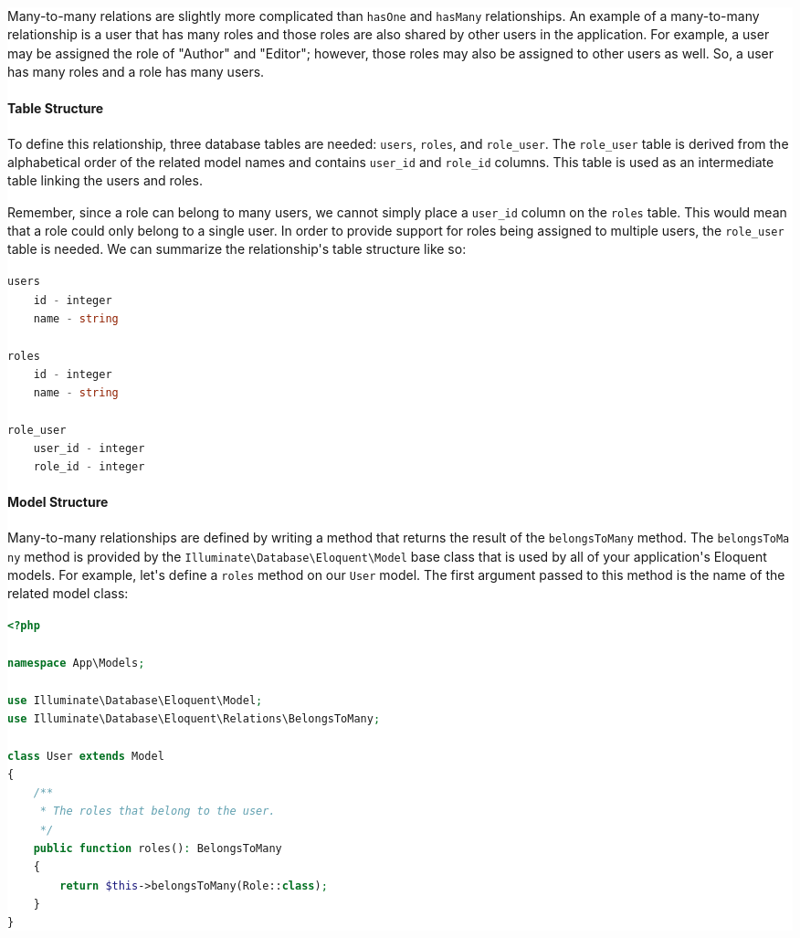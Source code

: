 Many-to-many relations are slightly more complicated than `hasOne` and `hasMany` relationships. An example of a many-to-many relationship is a user that has many roles and those roles are also shared by other users in the application. For example, a user may be assigned the role of "Author" and "Editor"; however, those roles may also be assigned to other users as well. So, a user has many roles and a role has many users.

<a name="many-to-many-table-structure"></a>

#### Table Structure

To define this relationship, three database tables are needed: `users`, `roles`, and `role_user`. The `role_user` table is derived from the alphabetical order of the related model names and contains `user_id` and `role_id` columns. This table is used as an intermediate table linking the users and roles.

Remember, since a role can belong to many users, we cannot simply place a `user_id` column on the `roles` table. This would mean that a role could only belong to a single user. In order to provide support for roles being assigned to multiple users, the `role_user` table is needed. We can summarize the relationship's table structure like so:

```php
users
    id - integer
    name - string

roles
    id - integer
    name - string

role_user
    user_id - integer
    role_id - integer
```

<a name="many-to-many-model-structure"></a>

#### Model Structure

Many-to-many relationships are defined by writing a method that returns the result of the `belongsToMany` method. The `belongsToMany` method is provided by the `Illuminate\Database\Eloquent\Model` base class that is used by all of your application's Eloquent models. For example, let's define a `roles` method on our `User` model. The first argument passed to this method is the name of the related model class:

```php
<?php

namespace App\Models;

use Illuminate\Database\Eloquent\Model;
use Illuminate\Database\Eloquent\Relations\BelongsToMany;

class User extends Model
{
    /**
     * The roles that belong to the user.
     */
    public function roles(): BelongsToMany
    {
        return $this->belongsToMany(Role::class);
    }
}
```
